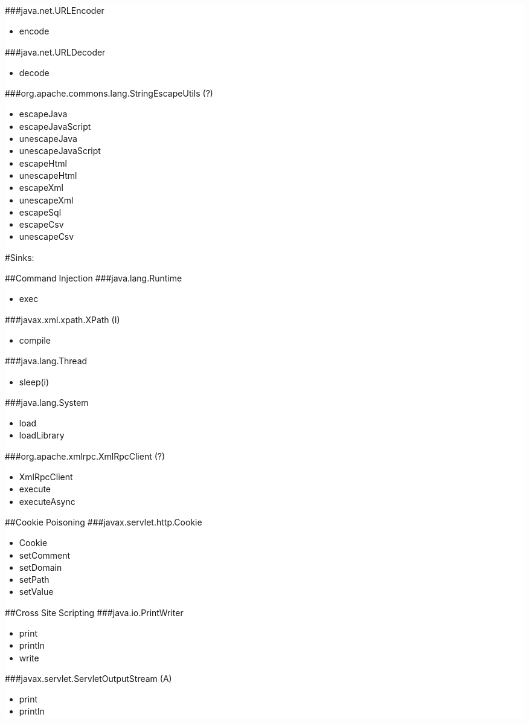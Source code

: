 ###java.net.URLEncoder
- encode

###java.net.URLDecoder
- decode

###org.apache.commons.lang.StringEscapeUtils (?)
- escapeJava
- escapeJavaScript
- unescapeJava
- unescapeJavaScript
- escapeHtml
- unescapeHtml
- escapeXml
- unescapeXml
- escapeSql
- escapeCsv
- unescapeCsv

#Sinks:

##Command Injection
###java.lang.Runtime
- exec

###javax.xml.xpath.XPath (I)
- compile

###java.lang.Thread
- sleep(i)

###java.lang.System
- load
- loadLibrary

###org.apache.xmlrpc.XmlRpcClient (?)
- XmlRpcClient
- execute
- executeAsync

##Cookie Poisoning
###javax.servlet.http.Cookie
- Cookie
- setComment
- setDomain
- setPath
- setValue

##Cross Site Scripting
###java.io.PrintWriter
- print
- println
- write

###javax.servlet.ServletOutputStream (A)
- print
- println
